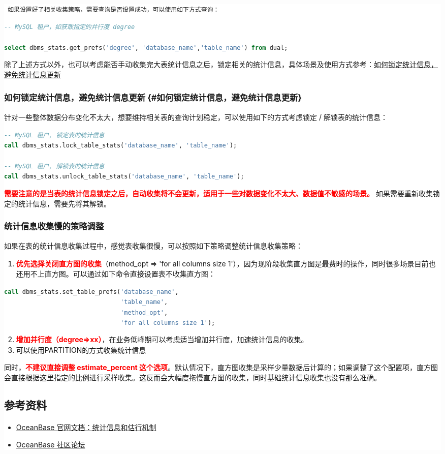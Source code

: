      如果设置好了相关收集策略，需要查询是否设置成功，可以使用如下方式查询：

```sql
-- MySQL 租户，如获取指定的并行度 degree

select dbms_stats.get_prefs('degree', 'database_name','table_name') from dual;
```
除了上述方式以外，也可以考虑能否手动收集完大表统计信息之后，锁定相关的统计信息，具体场景及使用方式参考：[如何锁定统计信息，避免统计信息更新](#如何锁定统计信息，避免统计信息更新)

### 如何锁定统计信息，避免统计信息更新 {#如何锁定统计信息，避免统计信息更新}
针对一些整体数据分布变化不太大，想要维持相关表的查询计划稳定，可以使用如下的方式考虑锁定 / 解锁表的统计信息：

```sql
-- MySQL 租户, 锁定表的统计信息
call dbms_stats.lock_table_stats('database_name', 'table_name');

-- MySQL 租户, 解锁表的统计信息
call dbms_stats.unlock_table_stats('database_name', 'table_name');
```

**<font color="red">需要注意的是当表的统计信息锁定之后，自动收集将不会更新，适用于一些对数据变化不太大、数据值不敏感的场景。</font>** 如果需要重新收集锁定的统计信息，需要先将其解锁。

### 统计信息收集慢的策略调整
如果在表的统计信息收集过程中，感觉表收集很慢，可以按照如下策略调整统计信息收集策略：

1. **<font color="red">优先选择关闭直方图的收集</font>**（method_opt => 'for all columns size 1'），因为现阶段收集直方图是最费时的操作，同时很多场景目前也还用不上直方图。可以通过如下命令直接设置表不收集直方图：

```sql
call dbms_stats.set_table_prefs('database_name', 
                                'table_name', 
                                'method_opt', 
                                'for all columns size 1');
```

2. **<font color="red">增加并行度（degree=>xx）</font>**，在业务低峰期可以考虑适当增加并行度，加速统计信息的收集。
3. 可以使用PARTITION的方式收集统计信息

同时，**<font color="red">不建议直接调整 estimate_percent 这个选项</font>**。默认情况下，直方图收集是采样少量数据后计算的；如果调整了这个配置项，直方图会直接根据这里指定的比例进行采样收集。这反而会大幅度拖慢直方图的收集，同时基础统计信息收集也没有那么准确。

## 参考资料
- [OceanBase 官网文档：统计信息和估行机制](https://www.oceanbase.com/docs/common-oceanbase-database-cn-1000000001576721)

- [OceanBase 社区论坛](https://ask.oceanbase.com/)
